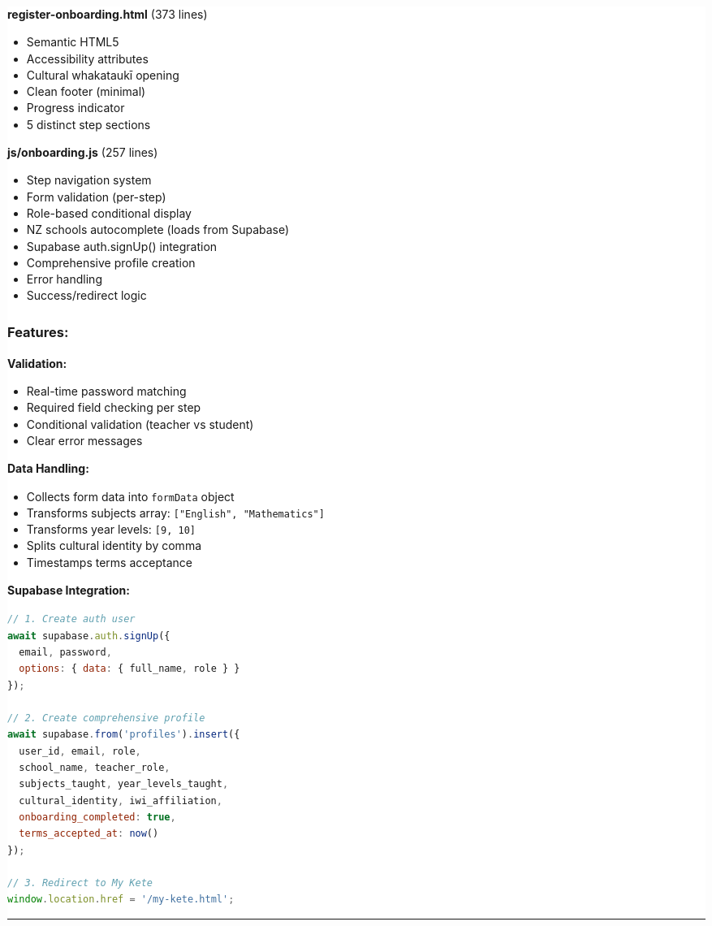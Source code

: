 **register-onboarding.html** (373 lines)
- Semantic HTML5
- Accessibility attributes
- Cultural whakataukī opening
- Clean footer (minimal)
- Progress indicator
- 5 distinct step sections

**js/onboarding.js** (257 lines)
- Step navigation system
- Form validation (per-step)
- Role-based conditional display
- NZ schools autocomplete (loads from Supabase)
- Supabase auth.signUp() integration
- Comprehensive profile creation
- Error handling
- Success/redirect logic

### **Features:**

**Validation:**
- Real-time password matching
- Required field checking per step
- Conditional validation (teacher vs student)
- Clear error messages

**Data Handling:**
- Collects form data into `formData` object
- Transforms subjects array: `["English", "Mathematics"]`
- Transforms year levels: `[9, 10]`  
- Splits cultural identity by comma
- Timestamps terms acceptance

**Supabase Integration:**
```javascript
// 1. Create auth user
await supabase.auth.signUp({
  email, password,
  options: { data: { full_name, role } }
});

// 2. Create comprehensive profile
await supabase.from('profiles').insert({
  user_id, email, role,
  school_name, teacher_role,
  subjects_taught, year_levels_taught,
  cultural_identity, iwi_affiliation,
  onboarding_completed: true,
  terms_accepted_at: now()
});

// 3. Redirect to My Kete
window.location.href = '/my-kete.html';
```

---